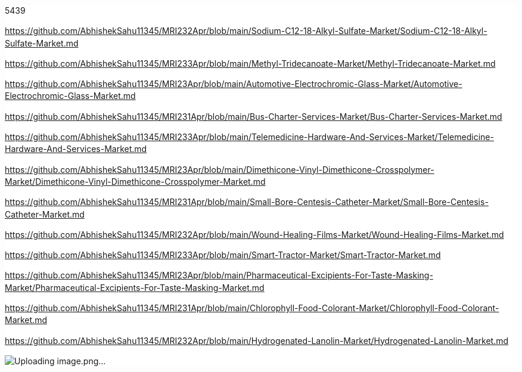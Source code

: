 5439</p><p><a href="https://github.com/AbhishekSahu11345/MRI232Apr/blob/main/Sodium-C12-18-Alkyl-Sulfate-Market/Sodium-C12-18-Alkyl-Sulfate-Market.md">https://github.com/AbhishekSahu11345/MRI232Apr/blob/main/Sodium-C12-18-Alkyl-Sulfate-Market/Sodium-C12-18-Alkyl-Sulfate-Market.md</a></p><p><a href="https://github.com/AbhishekSahu11345/MRI233Apr/blob/main/Methyl-Tridecanoate-Market/Methyl-Tridecanoate-Market.md">https://github.com/AbhishekSahu11345/MRI233Apr/blob/main/Methyl-Tridecanoate-Market/Methyl-Tridecanoate-Market.md</a></p><p><a href="https://github.com/AbhishekSahu11345/MRI23Apr/blob/main/Automotive-Electrochromic-Glass-Market/Automotive-Electrochromic-Glass-Market.md">https://github.com/AbhishekSahu11345/MRI23Apr/blob/main/Automotive-Electrochromic-Glass-Market/Automotive-Electrochromic-Glass-Market.md</a></p><p><a href="https://github.com/AbhishekSahu11345/MRI231Apr/blob/main/Bus-Charter-Services-Market/Bus-Charter-Services-Market.md">https://github.com/AbhishekSahu11345/MRI231Apr/blob/main/Bus-Charter-Services-Market/Bus-Charter-Services-Market.md</a></p><p><a href="https://github.com/AbhishekSahu11345/MRI233Apr/blob/main/Telemedicine-Hardware-And-Services-Market/Telemedicine-Hardware-And-Services-Market.md">https://github.com/AbhishekSahu11345/MRI233Apr/blob/main/Telemedicine-Hardware-And-Services-Market/Telemedicine-Hardware-And-Services-Market.md</a></p><p><a href="https://github.com/AbhishekSahu11345/MRI23Apr/blob/main/Dimethicone-Vinyl-Dimethicone-Crosspolymer-Market/Dimethicone-Vinyl-Dimethicone-Crosspolymer-Market.md">https://github.com/AbhishekSahu11345/MRI23Apr/blob/main/Dimethicone-Vinyl-Dimethicone-Crosspolymer-Market/Dimethicone-Vinyl-Dimethicone-Crosspolymer-Market.md</a></p><p><a href="https://github.com/AbhishekSahu11345/MRI231Apr/blob/main/Small-Bore-Centesis-Catheter-Market/Small-Bore-Centesis-Catheter-Market.md">https://github.com/AbhishekSahu11345/MRI231Apr/blob/main/Small-Bore-Centesis-Catheter-Market/Small-Bore-Centesis-Catheter-Market.md</a></p><p><a href="https://github.com/AbhishekSahu11345/MRI232Apr/blob/main/Wound-Healing-Films-Market/Wound-Healing-Films-Market.md">https://github.com/AbhishekSahu11345/MRI232Apr/blob/main/Wound-Healing-Films-Market/Wound-Healing-Films-Market.md</a></p><p><a href="https://github.com/AbhishekSahu11345/MRI233Apr/blob/main/Smart-Tractor-Market/Smart-Tractor-Market.md">https://github.com/AbhishekSahu11345/MRI233Apr/blob/main/Smart-Tractor-Market/Smart-Tractor-Market.md</a></p><p><a href="https://github.com/AbhishekSahu11345/MRI23Apr/blob/main/Pharmaceutical-Excipients-For-Taste-Masking-Market/Pharmaceutical-Excipients-For-Taste-Masking-Market.md">https://github.com/AbhishekSahu11345/MRI23Apr/blob/main/Pharmaceutical-Excipients-For-Taste-Masking-Market/Pharmaceutical-Excipients-For-Taste-Masking-Market.md</a></p><p><a href="https://github.com/AbhishekSahu11345/MRI231Apr/blob/main/Chlorophyll-Food-Colorant-Market/Chlorophyll-Food-Colorant-Market.md">https://github.com/AbhishekSahu11345/MRI231Apr/blob/main/Chlorophyll-Food-Colorant-Market/Chlorophyll-Food-Colorant-Market.md</a></p><p><a href="https://github.com/AbhishekSahu11345/MRI232Apr/blob/main/Hydrogenated-Lanolin-Market/Hydrogenated-Lanolin-Market.md">https://github.com/AbhishekSahu11345/MRI232Apr/blob/main/Hydrogenated-Lanolin-Market/Hydrogenated-Lanolin-Market.md</a></p>
![Uploading image.png…]()
